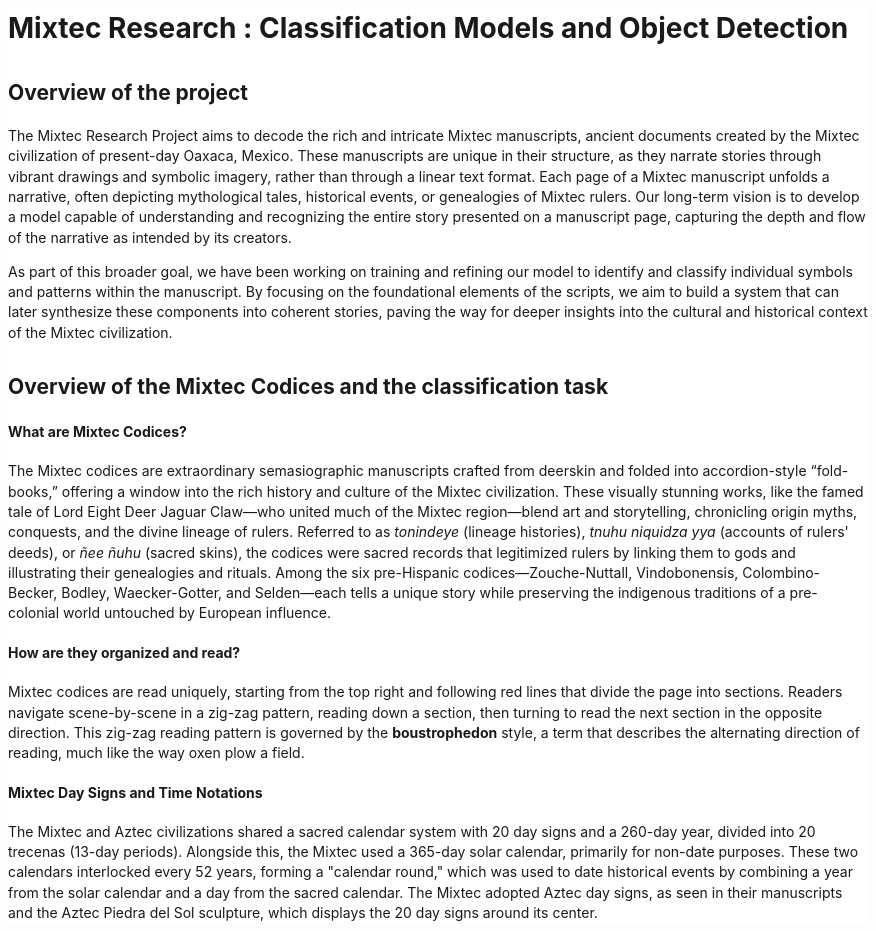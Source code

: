 
# Mixtec Research : Classification Models and Object Detection

## Overview of the project
The Mixtec Research Project aims to decode the rich and intricate Mixtec manuscripts, ancient documents created by the Mixtec civilization of present-day Oaxaca, Mexico. These manuscripts are unique in their structure, as they narrate stories through vibrant drawings and symbolic imagery, rather than through a linear text format. Each page of a Mixtec manuscript unfolds a narrative, often depicting mythological tales, historical events, or genealogies of Mixtec rulers. Our long-term vision is to develop a model capable of understanding and recognizing the entire story presented on a manuscript page, capturing the depth and flow of the narrative as intended by its creators.

As part of this broader goal, we have been working on training and refining our model to identify and classify individual symbols and patterns within the manuscript. By focusing on the foundational elements of the scripts, we aim to build a system that can later synthesize these components into coherent stories, paving the way for deeper insights into the cultural and historical context of the Mixtec civilization.

## Overview of the Mixtec Codices and the classification task

#### What are Mixtec Codices?
The Mixtec codices are extraordinary semasiographic manuscripts crafted from deerskin and folded into accordion-style “fold-books,” offering a window into the rich history and culture of the Mixtec civilization. These visually stunning works, like the famed tale of Lord Eight Deer Jaguar Claw—who united much of the Mixtec region—blend art and storytelling, chronicling origin myths, conquests, and the divine lineage of rulers. Referred to as _tonindeye_ (lineage histories), _tnuhu niquidza yya_ (accounts of rulers' deeds), or _ñee ñuhu_ (sacred skins), the codices were sacred records that legitimized rulers by linking them to gods and illustrating their genealogies and rituals. Among the six pre-Hispanic codices—Zouche-Nuttall, Vindobonensis, Colombino-Becker, Bodley, Waecker-Gotter, and Selden—each tells a unique story while preserving the indigenous traditions of a pre-colonial world untouched by European influence.

#### How are they organized and read?
Mixtec codices are read uniquely, starting from the top right and following red lines that divide the page into sections. Readers navigate scene-by-scene in a zig-zag pattern, reading down a section, then turning to read the next section in the opposite direction. This zig-zag reading pattern is governed by the **boustrophedon** style, a term that describes the alternating direction of reading, much like the way oxen plow a field.

#### Mixtec Day Signs and Time Notations

The Mixtec and Aztec civilizations shared a sacred calendar system with 20 day signs and a 260-day year, divided into 20 trecenas (13-day periods). Alongside this, the Mixtec used a 365-day solar calendar, primarily for non-date purposes. These two calendars interlocked every 52 years, forming a "calendar round," which was used to date historical events by combining a year from the solar calendar and a day from the sacred calendar. The Mixtec adopted Aztec day signs, as seen in their manuscripts and the Aztec Piedra del Sol sculpture, which displays the 20 day signs around its center.
